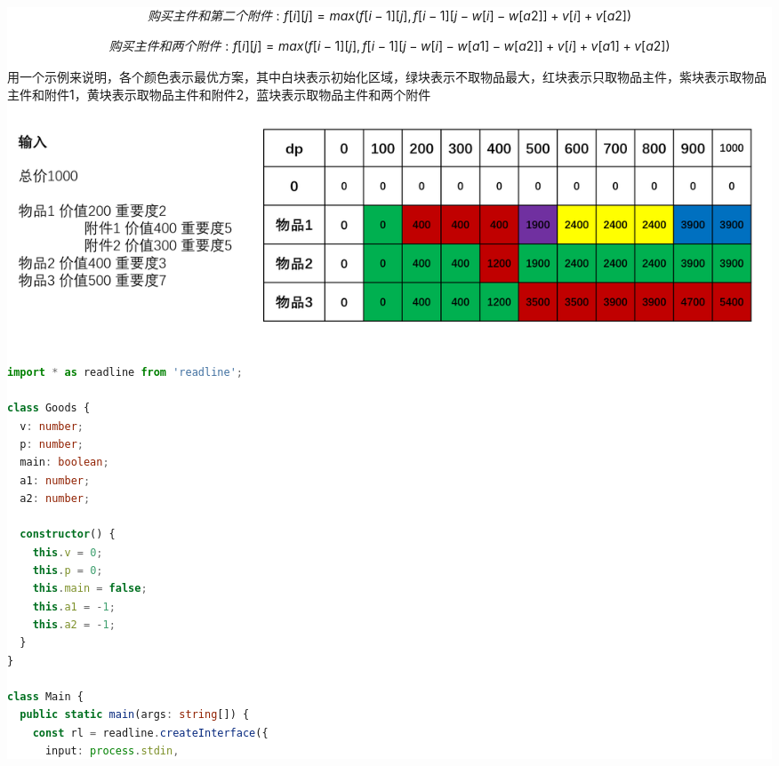 $$
购买主件和第二个附件: f[i][j]=max(f[i−1][j],f[i−1][j−w[i]−w[a 
2
​
 ]]+v[i]+v[a 
2
​
 ])
$$

$$
购买主件和两个附件: f[i][j]=max(f[i−1][j],f[i−1][j−w[i]−w[a 
1
​
 ]−w[a 
2
​
 ]]+v[i]+v[a 
1
​
 ]+v[a 
2
​
 ])
$$

用一个示例来说明，各个颜色表示最优方案，其中白块表示初始化区域，绿块表示不取物品最大，红块表示只取物品主件，紫块表示取物品主件和附件1，黄块表示取物品主件和附件2，蓝块表示取物品主件和两个附件 ![ ](../../../images/背包问题1.png)

```typescript
import * as readline from 'readline';

class Goods {
  v: number;
  p: number;
  main: boolean;
  a1: number;
  a2: number;

  constructor() {
    this.v = 0;
    this.p = 0;
    this.main = false;
    this.a1 = -1;
    this.a2 = -1;
  }
}

class Main {
  public static main(args: string[]) {
    const rl = readline.createInterface({
      input: process.stdin,
```